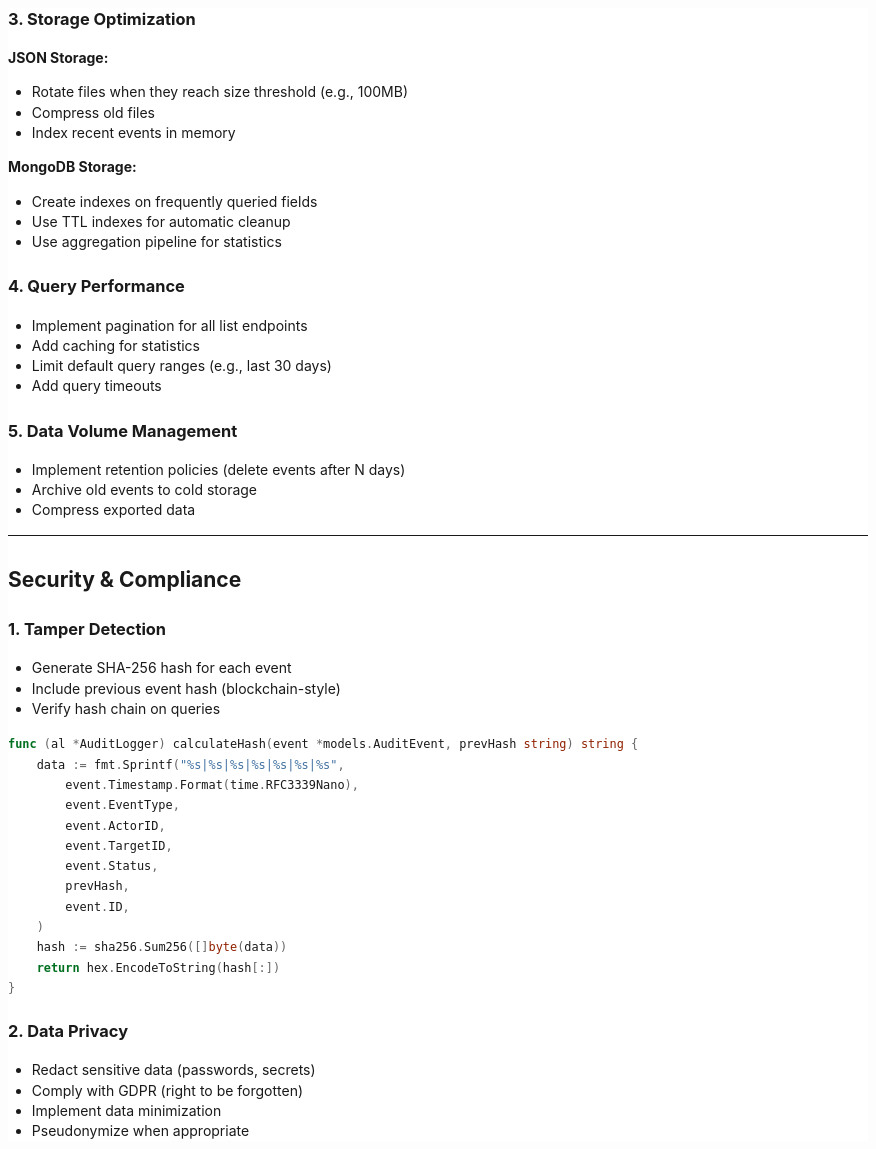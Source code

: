 ### 3. Storage Optimization

**JSON Storage:**
- Rotate files when they reach size threshold (e.g., 100MB)
- Compress old files
- Index recent events in memory

**MongoDB Storage:**
- Create indexes on frequently queried fields
- Use TTL indexes for automatic cleanup
- Use aggregation pipeline for statistics

### 4. Query Performance
- Implement pagination for all list endpoints
- Add caching for statistics
- Limit default query ranges (e.g., last 30 days)
- Add query timeouts

### 5. Data Volume Management
- Implement retention policies (delete events after N days)
- Archive old events to cold storage
- Compress exported data

---

## Security & Compliance

### 1. Tamper Detection
- Generate SHA-256 hash for each event
- Include previous event hash (blockchain-style)
- Verify hash chain on queries

```go
func (al *AuditLogger) calculateHash(event *models.AuditEvent, prevHash string) string {
    data := fmt.Sprintf("%s|%s|%s|%s|%s|%s|%s",
        event.Timestamp.Format(time.RFC3339Nano),
        event.EventType,
        event.ActorID,
        event.TargetID,
        event.Status,
        prevHash,
        event.ID,
    )
    hash := sha256.Sum256([]byte(data))
    return hex.EncodeToString(hash[:])
}
```

### 2. Data Privacy
- Redact sensitive data (passwords, secrets)
- Comply with GDPR (right to be forgotten)
- Implement data minimization
- Pseudonymize when appropriate
